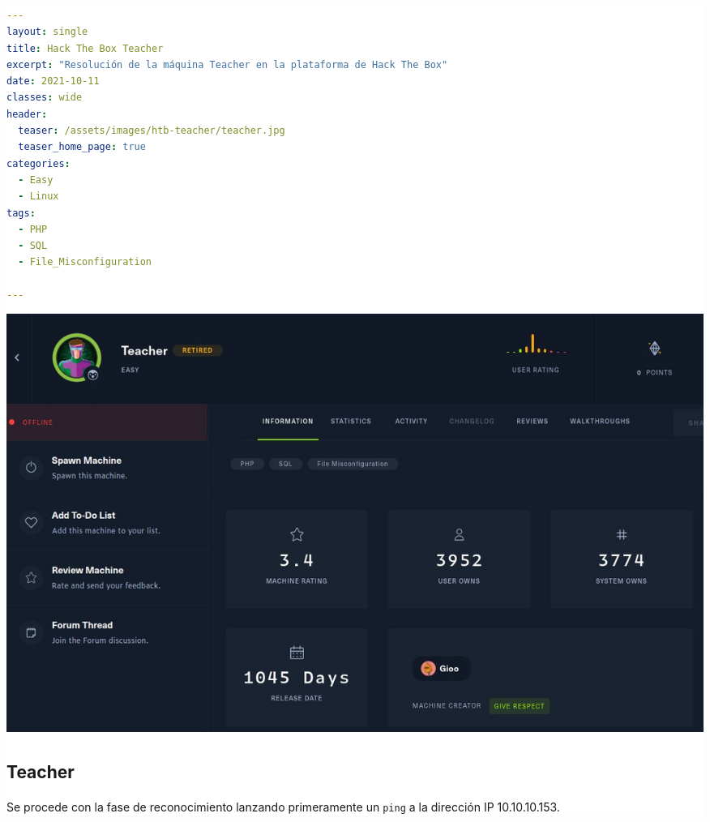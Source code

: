 ```yaml
---
layout: single
title: Hack The Box Teacher
excerpt: "Resolución de la máquina Teacher en la plataforma de Hack The Box"                         
date: 2021-10-11
classes: wide
header:
  teaser: /assets/images/htb-teacher/teacher.jpg
  teaser_home_page: true                     
categories:                                     
  - Easy
  - Linux
tags:
  - PHP
  - SQL
  - File_Misconfiguration
  
---
```

![](/assets/images/htb-teacher/banner-teacher.jpg)

## Teacher
Se procede con la fase de reconocimiento lanzando primeramente un `ping` a la dirección IP 10.10.10.153.
